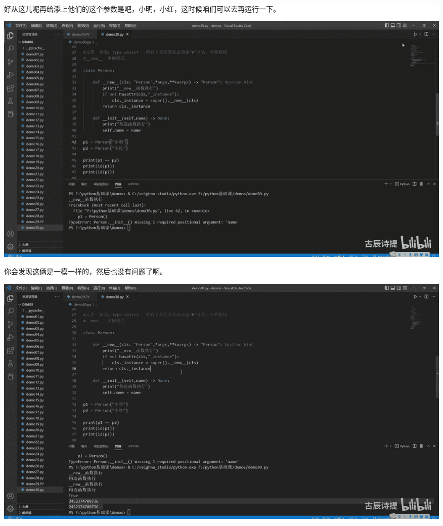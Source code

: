 好从这儿呢再给添上他们的这个参数是吧，小明，小红，这时候咱们可以去再运行一下。

![](img/d8909fd1ca34b5fae41c866c8cd2c3ba_119.png)

你会发现这俩是一模一样的，然后也没有问题了啊。

![](img/d8909fd1ca34b5fae41c866c8cd2c3ba_121.png)
